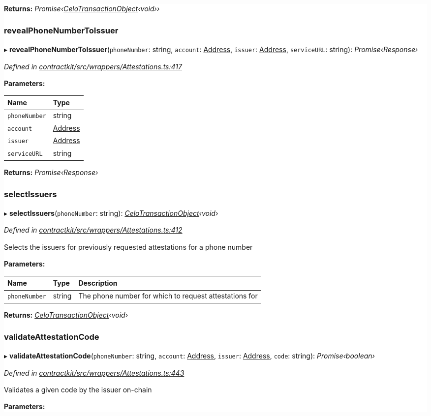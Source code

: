 **Returns:** _Promise‹_[_CeloTransactionObject_](_wrappers_basewrapper_.celotransactionobject.md)_‹void››_

### revealPhoneNumberToIssuer

▸ **revealPhoneNumberToIssuer**\(`phoneNumber`: string, `account`: [Address](../external-modules/_base_.md#address), `issuer`: [Address](../external-modules/_base_.md#address), `serviceURL`: string\): _Promise‹Response›_

_Defined in_ [_contractkit/src/wrappers/Attestations.ts:417_](https://github.com/celo-org/celo-monorepo/blob/master/packages/contractkit/src/wrappers/Attestations.ts#L417)

**Parameters:**

| Name | Type |
| :--- | :--- |
| `phoneNumber` | string |
| `account` | [Address](../external-modules/_base_.md#address) |
| `issuer` | [Address](../external-modules/_base_.md#address) |
| `serviceURL` | string |

**Returns:** _Promise‹Response›_

### selectIssuers

▸ **selectIssuers**\(`phoneNumber`: string\): [_CeloTransactionObject_](_wrappers_basewrapper_.celotransactionobject.md)_‹void›_

_Defined in_ [_contractkit/src/wrappers/Attestations.ts:412_](https://github.com/celo-org/celo-monorepo/blob/master/packages/contractkit/src/wrappers/Attestations.ts#L412)

Selects the issuers for previously requested attestations for a phone number

**Parameters:**

| Name | Type | Description |
| :--- | :--- | :--- |
| `phoneNumber` | string | The phone number for which to request attestations for |

**Returns:** [_CeloTransactionObject_](_wrappers_basewrapper_.celotransactionobject.md)_‹void›_

### validateAttestationCode

▸ **validateAttestationCode**\(`phoneNumber`: string, `account`: [Address](../external-modules/_base_.md#address), `issuer`: [Address](../external-modules/_base_.md#address), `code`: string\): _Promise‹boolean›_

_Defined in_ [_contractkit/src/wrappers/Attestations.ts:443_](https://github.com/celo-org/celo-monorepo/blob/master/packages/contractkit/src/wrappers/Attestations.ts#L443)

Validates a given code by the issuer on-chain

**Parameters:**
